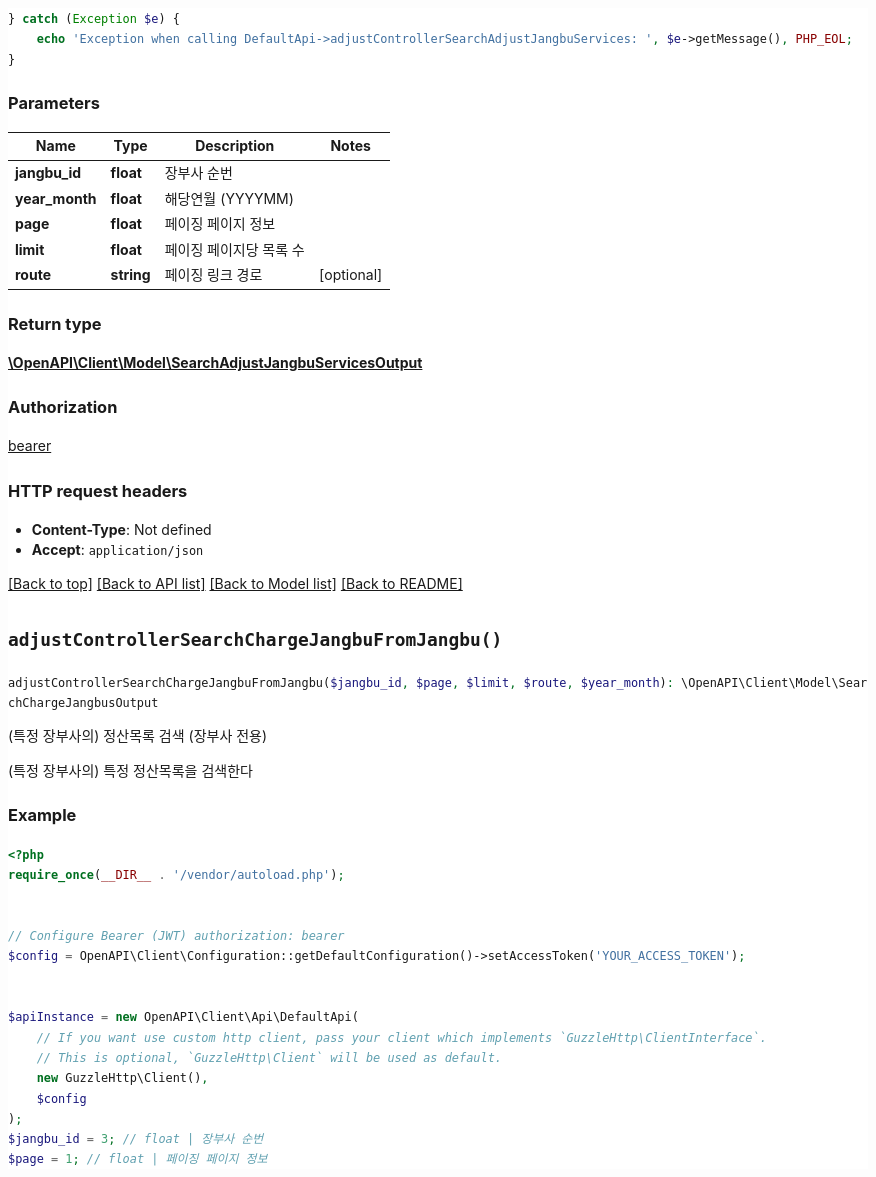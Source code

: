 ```php
} catch (Exception $e) {
    echo 'Exception when calling DefaultApi->adjustControllerSearchAdjustJangbuServices: ', $e->getMessage(), PHP_EOL;
}
```

### Parameters

Name | Type | Description  | Notes
------------- | ------------- | ------------- | -------------
 **jangbu_id** | **float**| 장부사 순번 |
 **year_month** | **float**| 해당연월 (YYYYMM) |
 **page** | **float**| 페이징 페이지 정보 |
 **limit** | **float**| 페이징 페이지당 목록 수 |
 **route** | **string**| 페이징 링크 경로 | [optional]

### Return type

[**\OpenAPI\Client\Model\SearchAdjustJangbuServicesOutput**](../Model/SearchAdjustJangbuServicesOutput.md)

### Authorization

[bearer](../../README.md#bearer)

### HTTP request headers

- **Content-Type**: Not defined
- **Accept**: `application/json`

[[Back to top]](#) [[Back to API list]](../../README.md#endpoints)
[[Back to Model list]](../../README.md#models)
[[Back to README]](../../README.md)

## `adjustControllerSearchChargeJangbuFromJangbu()`

```php
adjustControllerSearchChargeJangbuFromJangbu($jangbu_id, $page, $limit, $route, $year_month): \OpenAPI\Client\Model\SearchChargeJangbusOutput
```

(특정 장부사의) 정산목록 검색 (장부사 전용)

(특정 장부사의) 특정 정산목록을 검색한다

### Example

```php
<?php
require_once(__DIR__ . '/vendor/autoload.php');


// Configure Bearer (JWT) authorization: bearer
$config = OpenAPI\Client\Configuration::getDefaultConfiguration()->setAccessToken('YOUR_ACCESS_TOKEN');


$apiInstance = new OpenAPI\Client\Api\DefaultApi(
    // If you want use custom http client, pass your client which implements `GuzzleHttp\ClientInterface`.
    // This is optional, `GuzzleHttp\Client` will be used as default.
    new GuzzleHttp\Client(),
    $config
);
$jangbu_id = 3; // float | 장부사 순번
$page = 1; // float | 페이징 페이지 정보
```